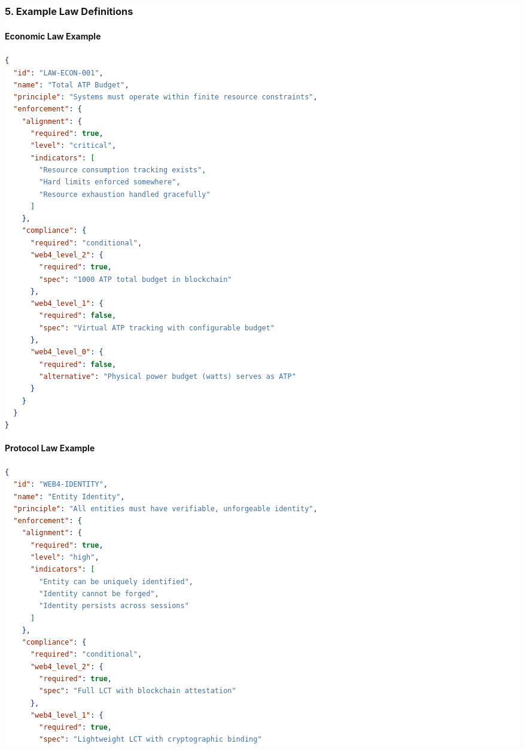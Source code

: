 ### 5. Example Law Definitions

#### Economic Law Example

```json
{
  "id": "LAW-ECON-001",
  "name": "Total ATP Budget",
  "principle": "Systems must operate within finite resource constraints",
  "enforcement": {
    "alignment": {
      "required": true,
      "level": "critical",
      "indicators": [
        "Resource consumption tracking exists",
        "Hard limits enforced somewhere",
        "Resource exhaustion handled gracefully"
      ]
    },
    "compliance": {
      "required": "conditional",
      "web4_level_2": {
        "required": true,
        "spec": "1000 ATP total budget in blockchain"
      },
      "web4_level_1": {
        "required": false,
        "spec": "Virtual ATP tracking with configurable budget"
      },
      "web4_level_0": {
        "required": false,
        "alternative": "Physical power budget (watts) serves as ATP"
      }
    }
  }
}
```

#### Protocol Law Example

```json
{
  "id": "WEB4-IDENTITY",
  "name": "Entity Identity",
  "principle": "All entities must have verifiable, unforgeable identity",
  "enforcement": {
    "alignment": {
      "required": true,
      "level": "high",
      "indicators": [
        "Entity can be uniquely identified",
        "Identity cannot be forged",
        "Identity persists across sessions"
      ]
    },
    "compliance": {
      "required": "conditional",
      "web4_level_2": {
        "required": true,
        "spec": "Full LCT with blockchain attestation"
      },
      "web4_level_1": {
        "required": true,
        "spec": "Lightweight LCT with cryptographic binding"
```
